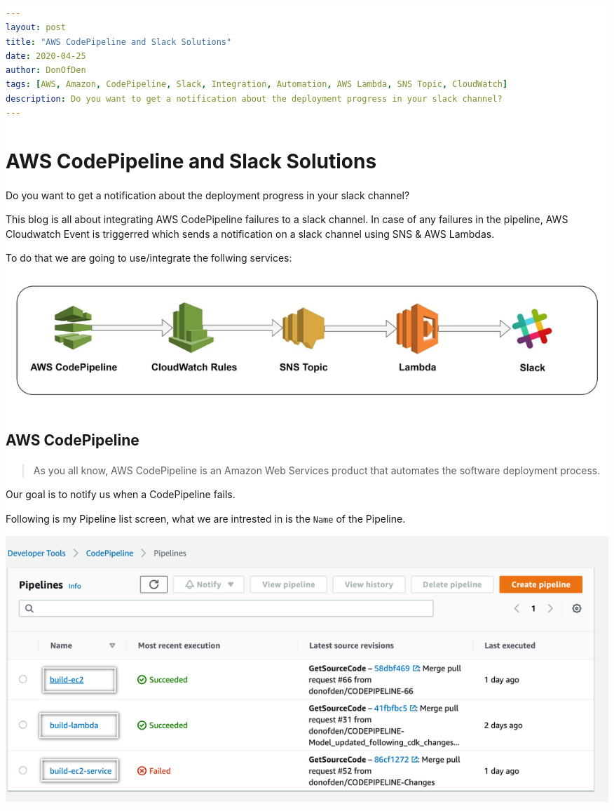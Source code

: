 ```yaml
---
layout: post
title: "AWS CodePipeline and Slack Solutions"
date: 2020-04-25
author: DonOfDen
tags: [AWS, Amazon, CodePipeline, Slack, Integration, Automation, AWS Lambda, SNS Topic, CloudWatch]
description: Do you want to get a notification about the deployment progress in your slack channel?
---
```


# AWS CodePipeline and Slack Solutions

Do you want to get a notification about the deployment progress in your slack channel?

This blog is all about integrating AWS CodePipeline failures to a slack channel. In case of any failures in the pipeline, AWS Cloudwatch Event is triggerred which sends a notification on a slack channel using SNS & AWS Lambdas.

To do that we are going to use/integrate the follwing services:

![blog-head-image](/images/doc/AWS-CodePipeline-and-Slack-Solutions.jpeg)

## AWS CodePipeline

> As you all know, AWS CodePipeline is an Amazon Web Services product that automates the software deployment process.

Our goal is to notify us when a CodePipeline fails.

Following is my Pipeline list screen, what we are intrested in is the `Name` of the Pipeline. 

![blog-head-image](/images/doc/aws-codepipeline-blog-1.png)
